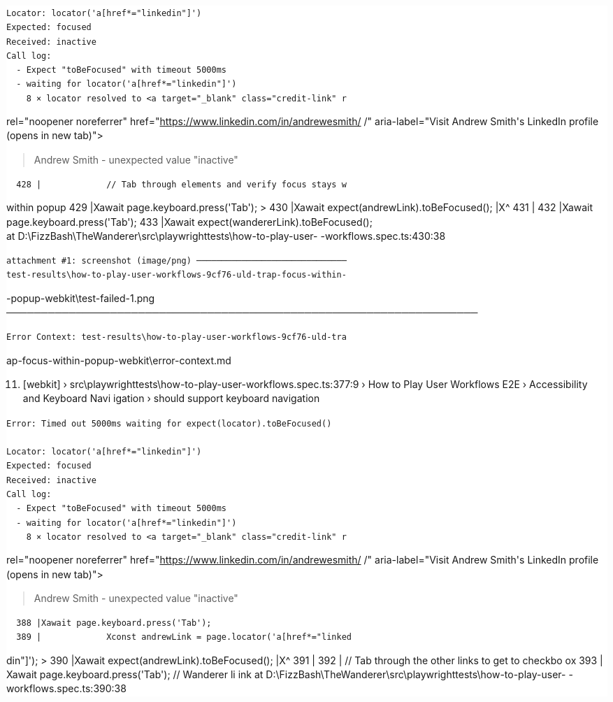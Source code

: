     Locator: locator('a[href*="linkedin"]')
    Expected: focused
    Received: inactive
    Call log:
      - Expect "toBeFocused" with timeout 5000ms
      - waiting for locator('a[href*="linkedin"]')
        8 × locator resolved to <a target="_blank" class="credit-link" r
rel="noopener noreferrer" href="https://www.linkedin.com/in/andrewesmith/
/" aria-label="Visit Andrew Smith's LinkedIn profile (opens in new tab)">
>Andrew Smith</a>
          - unexpected value "inactive"


      428 |             // Tab through elements and verify focus stays w
within popup
      429 |Xawait page.keyboard.press('Tab');
    > 430 |Xawait expect(andrewLink).toBeFocused();
|X^
      431 |
      432 |Xawait page.keyboard.press('Tab');
      433 |Xawait expect(wandererLink).toBeFocused();       
        at D:\FizzBash\TheWanderer\src\playwrighttests\how-to-play-user-
-workflows.spec.ts:430:38

    attachment #1: screenshot (image/png) ──────────────────────────────
    test-results\how-to-play-user-workflows-9cf76-uld-trap-focus-within-
-popup-webkit\test-failed-1.png
    ────────────────────────────────────────────────────────────────────

    Error Context: test-results\how-to-play-user-workflows-9cf76-uld-tra
ap-focus-within-popup-webkit\error-context.md


  11) [webkit] › src\playwrighttests\how-to-play-user-workflows.spec.ts:377:9 › How to Play User Workflows E2E › Accessibility and Keyboard Navi
igation › should support keyboard navigation

    Error: Timed out 5000ms waiting for expect(locator).toBeFocused()   

    Locator: locator('a[href*="linkedin"]')
    Expected: focused
    Received: inactive
    Call log:
      - Expect "toBeFocused" with timeout 5000ms
      - waiting for locator('a[href*="linkedin"]')
        8 × locator resolved to <a target="_blank" class="credit-link" r
rel="noopener noreferrer" href="https://www.linkedin.com/in/andrewesmith/
/" aria-label="Visit Andrew Smith's LinkedIn profile (opens in new tab)">
>Andrew Smith</a>
          - unexpected value "inactive"


      388 |Xawait page.keyboard.press('Tab');
      389 |             Xconst andrewLink = page.locator('a[href*="linked
din"]');
    > 390 |Xawait expect(andrewLink).toBeFocused();
|X^
      391 |
      392 |             // Tab through the other links to get to checkbo
ox
      393 |             Xawait page.keyboard.press('Tab'); // Wanderer li
ink
        at D:\FizzBash\TheWanderer\src\playwrighttests\how-to-play-user-
-workflows.spec.ts:390:38
